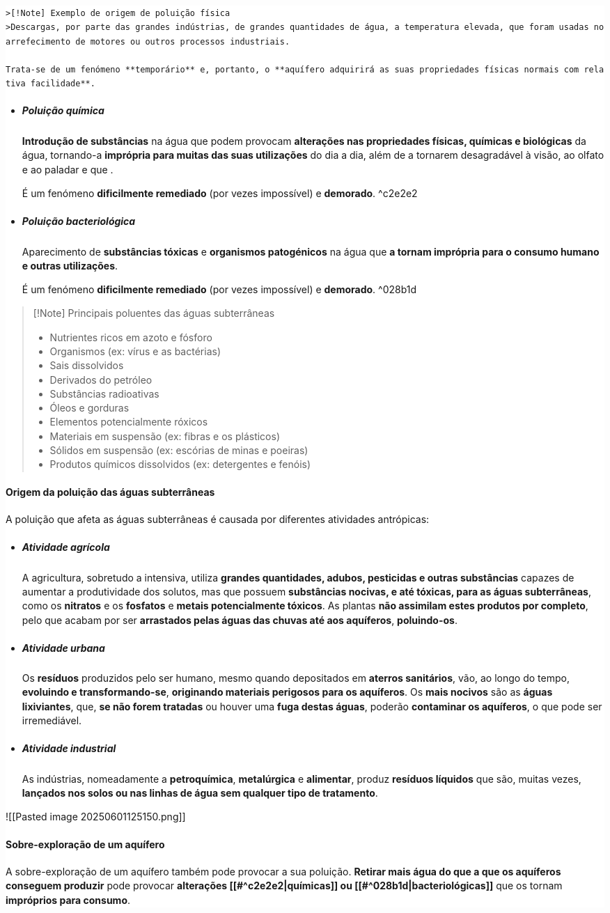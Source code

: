	>[!Note] Exemplo de origem de poluição física
	>Descargas, por parte das grandes indústrias, de grandes quantidades de água, a temperatura elevada, que foram usadas no arrefecimento de motores ou outros processos industriais.
	
	Trata-se de um fenómeno **temporário** e, portanto, o **aquífero adquirirá as suas propriedades físicas normais com relativa facilidade**.
- ##### Poluição química
	**Introdução de substâncias** na água que podem provocam **alterações nas propriedades físicas, químicas e biológicas** da água, tornando-a **imprópria para muitas das suas utilizações** do dia a dia, além de a tornarem desagradável à visão, ao olfato e ao paladar e que .
	
	É um fenómeno **dificilmente remediado** (por vezes impossível) e **demorado**. ^c2e2e2
- ##### Poluição bacteriológica
	Aparecimento de **substâncias tóxicas** e **organismos patogénicos** na água que **a tornam imprópria para o consumo humano e outras utilizações**. 
	
	É um fenómeno **dificilmente remediado** (por vezes impossível) e **demorado**. ^028b1d

>[!Note] Principais poluentes das águas subterrâneas
>- Nutrientes ricos em azoto e fósforo
>- Organismos (ex: vírus e as bactérias)
>- Sais dissolvidos
>- Derivados do petróleo
>- Substâncias radioativas
>- Óleos e gorduras
>- Elementos potencialmente róxicos
>- Materiais em suspensão (ex: fibras e os plásticos)
>- Sólidos em suspensão (ex: escórias de minas e poeiras)
>- Produtos químicos dissolvidos (ex: detergentes e fenóis)

#### Origem da poluição das águas subterrâneas
A poluição que afeta as águas subterrâneas é causada por diferentes atividades antrópicas:
- ##### Atividade agrícola
	A agricultura, sobretudo a intensiva, utiliza **grandes quantidades, adubos, pesticidas e outras substâncias** capazes de aumentar a produtividade dos solutos, mas que possuem **substâncias nocivas, e até tóxicas, para as águas subterrâneas**, como os **nitratos** e os **fosfatos** e **metais potencialmente tóxicos**.
	As plantas **não assimilam estes produtos por completo**, pelo que acabam por ser **arrastados pelas águas das chuvas até aos aquíferos**, **poluindo-os**.
- ##### Atividade urbana
	Os **resíduos** produzidos pelo ser humano, mesmo quando depositados em **aterros sanitários**, vão, ao longo do tempo, **evoluindo e transformando-se**, **originando materiais perigosos para os aquíferos**.
	Os **mais nocivos** são as **águas lixiviantes**, que, **se não forem tratadas** ou houver uma **fuga destas águas**, poderão **contaminar os aquíferos**, o que pode ser irremediável.
- ##### Atividade industrial
	As indústrias, nomeadamente a **petroquímica**, **metalúrgica** e **alimentar**, produz **resíduos líquidos** que são, muitas vezes, **lançados nos solos ou nas linhas de água sem qualquer tipo de tratamento**.

![[Pasted image 20250601125150.png]]
#### Sobre-exploração de um aquífero
A sobre-exploração de um aquífero também pode provocar a sua poluição.
**Retirar mais água do que a que os aquíferos conseguem produzir** pode provocar **alterações [[#^c2e2e2|químicas]] ou [[#^028b1d|bacteriológicas]]** que os tornam **impróprios para consumo**.
